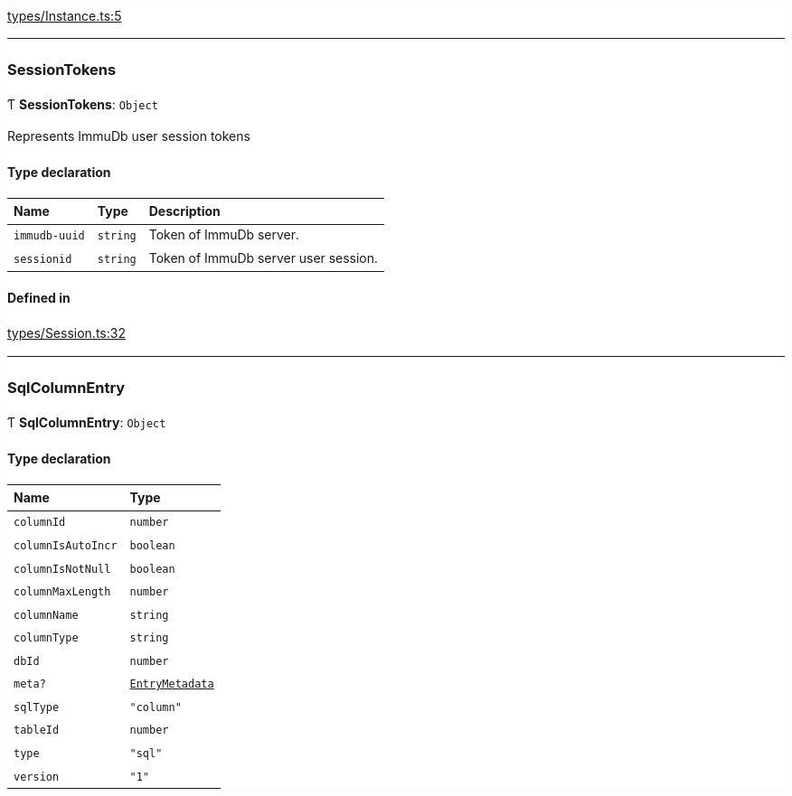 [types/Instance.ts:5](https://github.com/user3232/node-immu-db/blob/84e891f/immudb-node/src/types/Instance.ts#L5)

___

### SessionTokens

Ƭ **SessionTokens**: `Object`

Represents ImmuDb user session tokens

#### Type declaration

| Name | Type | Description |
| :------ | :------ | :------ |
| `immudb-uuid` | `string` | Token of ImmuDb server. |
| `sessionid` | `string` | Token of ImmuDb server user session. |

#### Defined in

[types/Session.ts:32](https://github.com/user3232/node-immu-db/blob/84e891f/immudb-node/src/types/Session.ts#L32)

___

### SqlColumnEntry

Ƭ **SqlColumnEntry**: `Object`

#### Type declaration

| Name | Type |
| :------ | :------ |
| `columnId` | `number` |
| `columnIsAutoIncr` | `boolean` |
| `columnIsNotNull` | `boolean` |
| `columnMaxLength` | `number` |
| `columnName` | `string` |
| `columnType` | `string` |
| `dbId` | `number` |
| `meta?` | [`EntryMetadata`](types.md#entrymetadata) |
| `sqlType` | ``"column"`` |
| `tableId` | `number` |
| `type` | ``"sql"`` |
| `version` | ``"1"`` |
